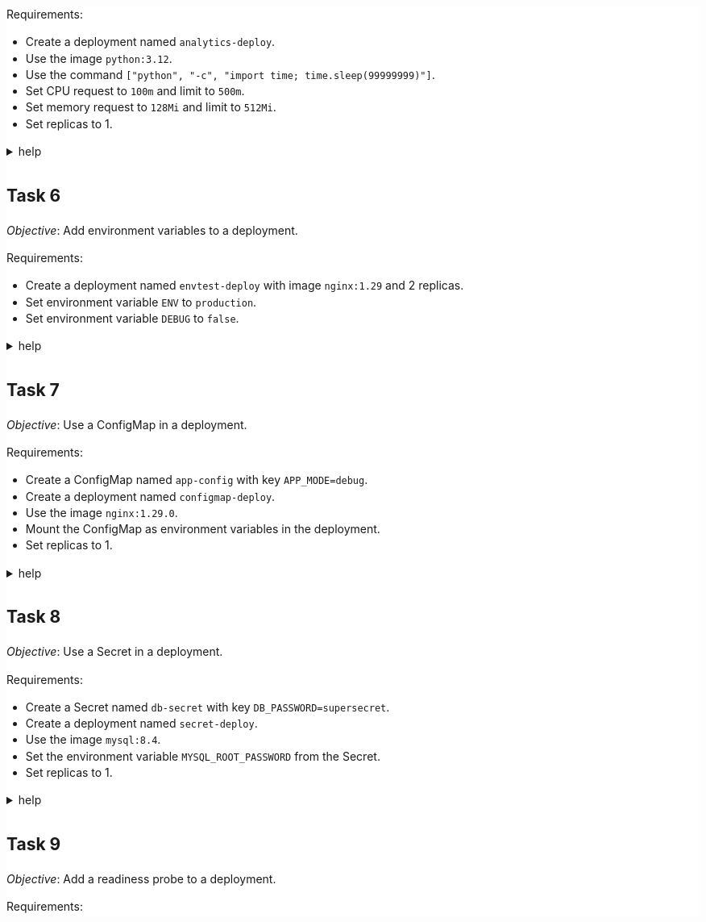 Requirements:

- Create a deployment named `analytics-deploy`.
- Use the image `python:3.12`.
- Use the command `["python", "-c", "import time; time.sleep(99999999)"]`.
- Set CPU request to `100m` and limit to `500m`.
- Set memory request to `128Mi` and limit to `512Mi`.
- Set replicas to 1.

<details><summary>help</summary></details>

## Task 6

_Objective_: Add environment variables to a deployment.

Requirements:

- Create a deployment named `envtest-deploy` with image `nginx:1.29` and 2 replicas.
- Set environment variable `ENV` to `production`.
- Set environment variable `DEBUG` to `false`.

<details><summary>help</summary></details>

## Task 7

_Objective_: Use a ConfigMap in a deployment.

Requirements:

- Create a ConfigMap named `app-config` with key `APP_MODE=debug`.
- Create a deployment named `configmap-deploy`.
- Use the image `nginx:1.29.0`.
- Mount the ConfigMap as environment variables in the deployment.
- Set replicas to 1.

<details><summary>help</summary></details>

## Task 8

_Objective_: Use a Secret in a deployment.

Requirements:

- Create a Secret named `db-secret` with key `DB_PASSWORD=supersecret`.
- Create a deployment named `secret-deploy`.
- Use the image `mysql:8.4`.
- Set the environment variable `MYSQL_ROOT_PASSWORD` from the Secret.
- Set replicas to 1.

<details><summary>help</summary></details>

## Task 9

_Objective_: Add a readiness probe to a deployment.

Requirements:
